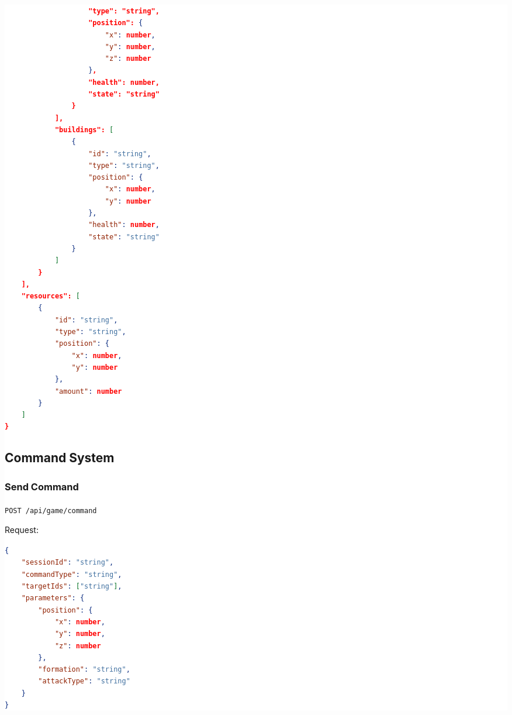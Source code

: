 ```json
                    "type": "string",
                    "position": {
                        "x": number,
                        "y": number,
                        "z": number
                    },
                    "health": number,
                    "state": "string"
                }
            ],
            "buildings": [
                {
                    "id": "string",
                    "type": "string",
                    "position": {
                        "x": number,
                        "y": number
                    },
                    "health": number,
                    "state": "string"
                }
            ]
        }
    ],
    "resources": [
        {
            "id": "string",
            "type": "string",
            "position": {
                "x": number,
                "y": number
            },
            "amount": number
        }
    ]
}
```

## Command System

### Send Command
```http
POST /api/game/command
```

Request:
```json
{
    "sessionId": "string",
    "commandType": "string",
    "targetIds": ["string"],
    "parameters": {
        "position": {
            "x": number,
            "y": number,
            "z": number
        },
        "formation": "string",
        "attackType": "string"
    }
}
```
